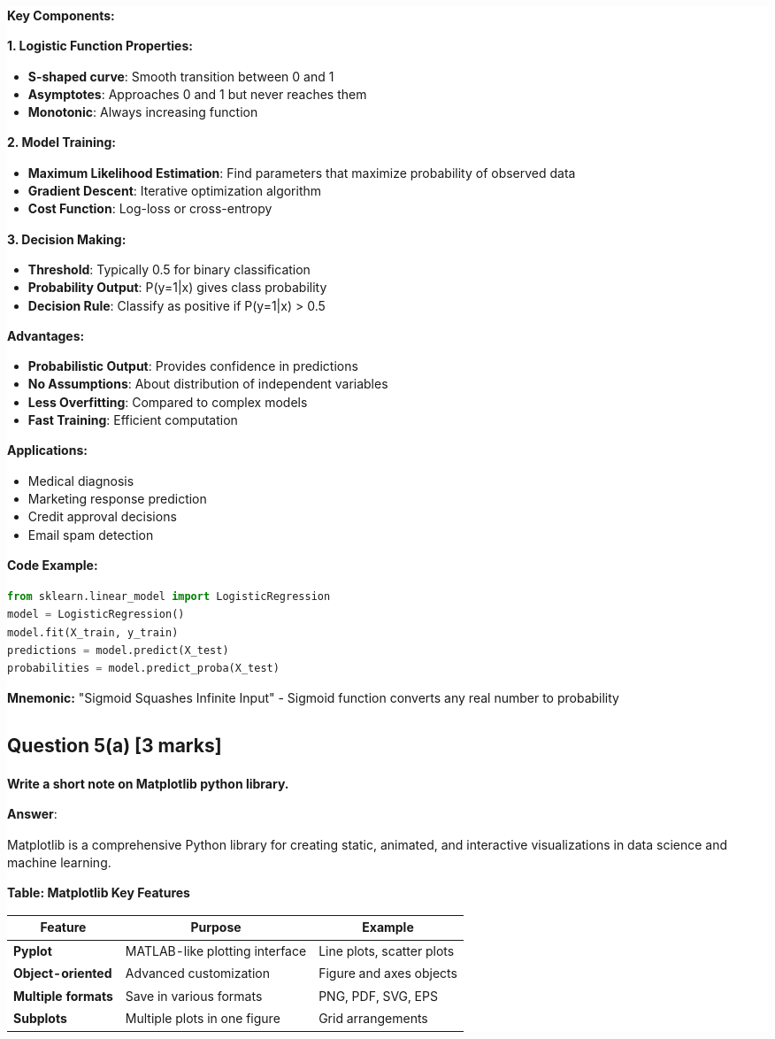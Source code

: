 **Key Components:**

**1. Logistic Function Properties:**

- **S-shaped curve**: Smooth transition between 0 and 1
- **Asymptotes**: Approaches 0 and 1 but never reaches them
- **Monotonic**: Always increasing function

**2. Model Training:**

- **Maximum Likelihood Estimation**: Find parameters that maximize probability of observed data
- **Gradient Descent**: Iterative optimization algorithm
- **Cost Function**: Log-loss or cross-entropy

**3. Decision Making:**

- **Threshold**: Typically 0.5 for binary classification
- **Probability Output**: P(y=1|x) gives class probability
- **Decision Rule**: Classify as positive if P(y=1|x) > 0.5

**Advantages:**

- **Probabilistic Output**: Provides confidence in predictions
- **No Assumptions**: About distribution of independent variables
- **Less Overfitting**: Compared to complex models
- **Fast Training**: Efficient computation

**Applications:**

- Medical diagnosis
- Marketing response prediction
- Credit approval decisions
- Email spam detection

**Code Example:**

```python
from sklearn.linear_model import LogisticRegression
model = LogisticRegression()
model.fit(X_train, y_train)
predictions = model.predict(X_test)
probabilities = model.predict_proba(X_test)
```

**Mnemonic:** "Sigmoid Squashes Infinite Input" - Sigmoid function converts any real number to probability

## Question 5(a) [3 marks]

**Write a short note on Matplotlib python library.**

**Answer**:

Matplotlib is a comprehensive Python library for creating static, animated, and interactive visualizations in data science and machine learning.

**Table: Matplotlib Key Features**

| Feature | Purpose | Example |
|---------|---------|---------|
| **Pyplot** | MATLAB-like plotting interface | Line plots, scatter plots |
| **Object-oriented** | Advanced customization | Figure and axes objects |
| **Multiple formats** | Save in various formats | PNG, PDF, SVG, EPS |
| **Subplots** | Multiple plots in one figure | Grid arrangements |
